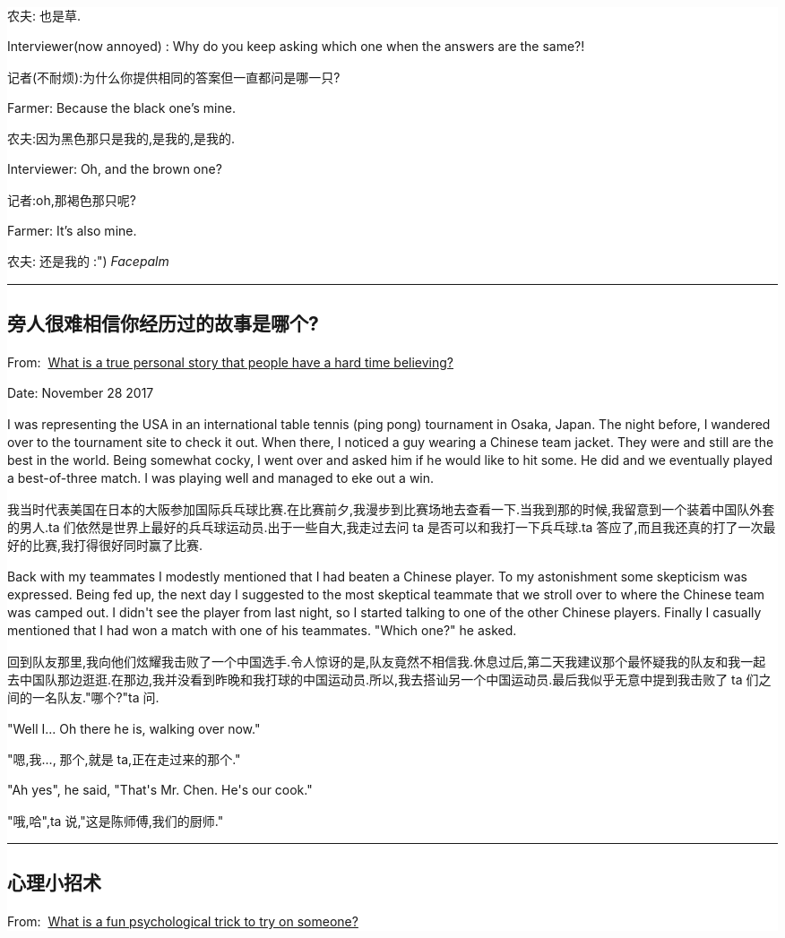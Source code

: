 农夫: 也是草.

Interviewer(now annoyed) : Why do you keep asking which one when the answers are the same?!

记者(不耐烦):为什么你提供相同的答案但一直都问是哪一只?

Farmer: Because the black one’s mine.

农夫:因为黑色那只是我的,是我的,是我的.

Interviewer: Oh, and the brown one?

记者:oh,那褐色那只呢?

Farmer: It’s also mine.

农夫: 还是我的 :") _Facepalm_

---

## 旁人很难相信你经历过的故事是哪个?

From:&nbsp;&nbsp;[What is a true personal story that people have a hard time believing?](https://www.quora.com/What-is-a-true-personal-story-that-people-have-a-hard-time-believing/answer/Carl-Grant-3?srid=uv7Kg)

Date: November 28 2017

I was representing the USA in an international table tennis (ping pong) tournament in Osaka, Japan. The night before, I wandered over to the tournament site to check it out. When there, I noticed a guy wearing a Chinese team jacket. They were and still are the best in the world. Being somewhat cocky, I went over and asked him if he would like to hit some. He did and we eventually played a best-of-three match. I was playing well and managed to eke out a win.

我当时代表美国在日本的大阪参加国际兵乓球比赛.在比赛前夕,我漫步到比赛场地去查看一下.当我到那的时候,我留意到一个装着中国队外套的男人.ta 们依然是世界上最好的兵乓球运动员.出于一些自大,我走过去问 ta 是否可以和我打一下兵乓球.ta 答应了,而且我还真的打了一次最好的比赛,我打得很好同时赢了比赛.

Back with my teammates I modestly mentioned that I had beaten a Chinese player. To my astonishment some skepticism was expressed. Being fed up, the next day I suggested to the most skeptical teammate that we stroll over to where the Chinese team was camped out. I didn't see the player from last night, so I started talking to one of the other Chinese players. Finally I casually mentioned that I had won a match with one of his teammates. "Which one?" he asked.

回到队友那里,我向他们炫耀我击败了一个中国选手.令人惊讶的是,队友竟然不相信我.休息过后,第二天我建议那个最怀疑我的队友和我一起去中国队那边逛逛.在那边,我并没看到昨晚和我打球的中国运动员.所以,我去搭讪另一个中国运动员.最后我似乎无意中提到我击败了 ta 们之间的一名队友."哪个?"ta 问.

"Well I... Oh there he is, walking over now."

"嗯,我..., 那个,就是 ta,正在走过来的那个."

"Ah yes", he said, "That's Mr. Chen. He's our cook."

"哦,哈",ta 说,"这是陈师傅,我们的厨师."

---

## 心理小招术

From:&nbsp;&nbsp;[What is a fun psychological trick to try on someone?](https://www.quora.com/What-is-a-fun-psychological-trick-to-try-on-someone/answer/Kevin-D-Aslan?srid=uv7Kg)
